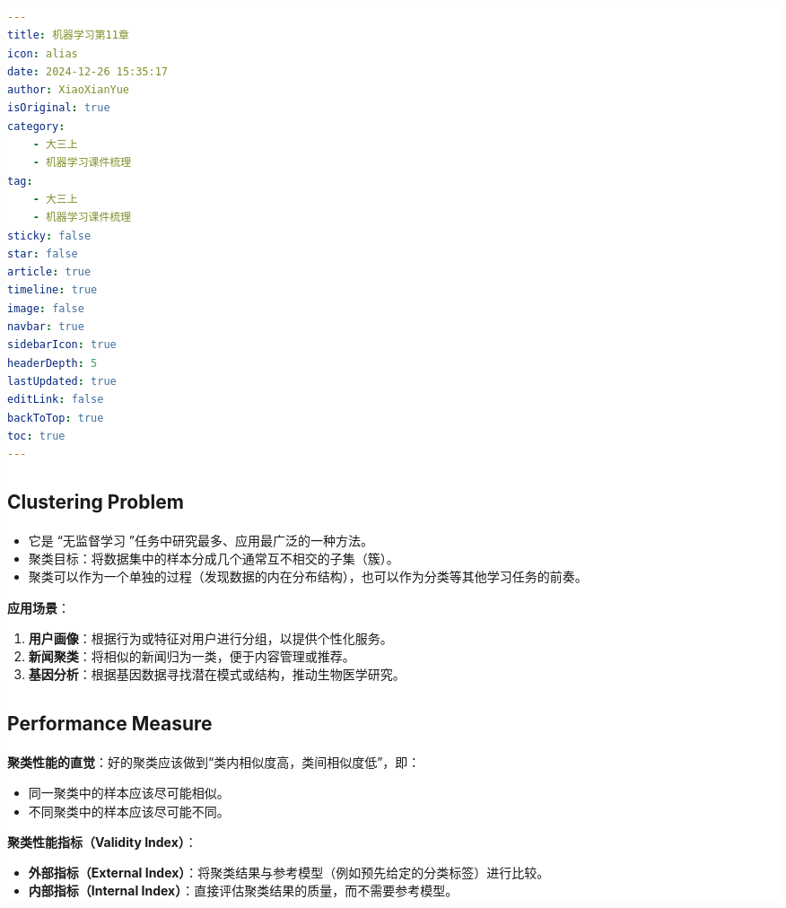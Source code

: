 ```yaml
---
title: 机器学习第11章
icon: alias
date: 2024-12-26 15:35:17
author: XiaoXianYue
isOriginal: true
category: 
    - 大三上
    - 机器学习课件梳理
tag:
    - 大三上
    - 机器学习课件梳理
sticky: false
star: false
article: true
timeline: true
image: false
navbar: true
sidebarIcon: true
headerDepth: 5
lastUpdated: true
editLink: false
backToTop: true
toc: true
---
```


## Clustering Problem

- 它是 “无监督学习 ”任务中研究最多、应用最广泛的一种方法。
- 聚类目标：将数据集中的样本分成几个通常互不相交的子集（簇）。
- 聚类可以作为一个单独的过程（发现数据的内在分布结构），也可以作为分类等其他学习任务的前奏。

**应用场景**：

1. **用户画像**：根据行为或特征对用户进行分组，以提供个性化服务。
2. **新闻聚类**：将相似的新闻归为一类，便于内容管理或推荐。
3. **基因分析**：根据基因数据寻找潜在模式或结构，推动生物医学研究。



## Performance Measure

**聚类性能的直觉**：好的聚类应该做到“类内相似度高，类间相似度低”，即：

- 同一聚类中的样本应该尽可能相似。
- 不同聚类中的样本应该尽可能不同。

**聚类性能指标（Validity Index）**：

- **外部指标（External Index）**：将聚类结果与参考模型（例如预先给定的分类标签）进行比较。
- **内部指标（Internal Index）**：直接评估聚类结果的质量，而不需要参考模型。
